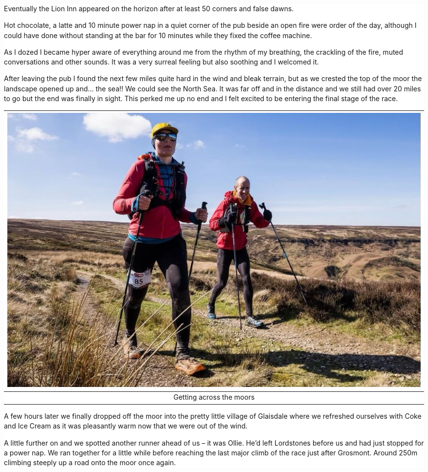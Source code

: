 Eventually the Lion Inn appeared on the horizon after at least 50 corners and false dawns.

Hot chocolate, a latte and 10 minute power nap in a quiet corner of the pub beside an open fire were order of the day, although I could have done without standing at the bar for 10 minutes while they fixed the coffee machine.

As I dozed I became hyper aware of everything around me from the rhythm of my breathing, the crackling of the fire, muted conversations and other sounds. It was a very surreal feeling but also soothing and I welcomed it.

After leaving the pub I found the next few miles quite hard in the wind and bleak terrain, but as we crested the top of the moor the landscape opened up and… the sea!! We could see the North Sea. It was far off and in the distance and we still had over 20 miles to go but the end was finally in sight. This perked me up no end and I felt excited to be entering the final stage of the race. 

 | ![Getting across the moors](/images/northerntraverse2023/image4.jpeg)| 
|:--:|
| Getting across the moors|

A few hours later we finally dropped off the moor into the pretty little village of Glaisdale where we refreshed ourselves with Coke and Ice Cream as it was pleasantly warm now that we were out of the wind.

A little further on and we spotted another runner ahead of us – it was Ollie. He’d left Lordstones before us and had just stopped for a power nap. We ran together for a little while before reaching the last major climb of the race just after Grosmont. Around 250m climbing steeply up a road onto the moor once again.
